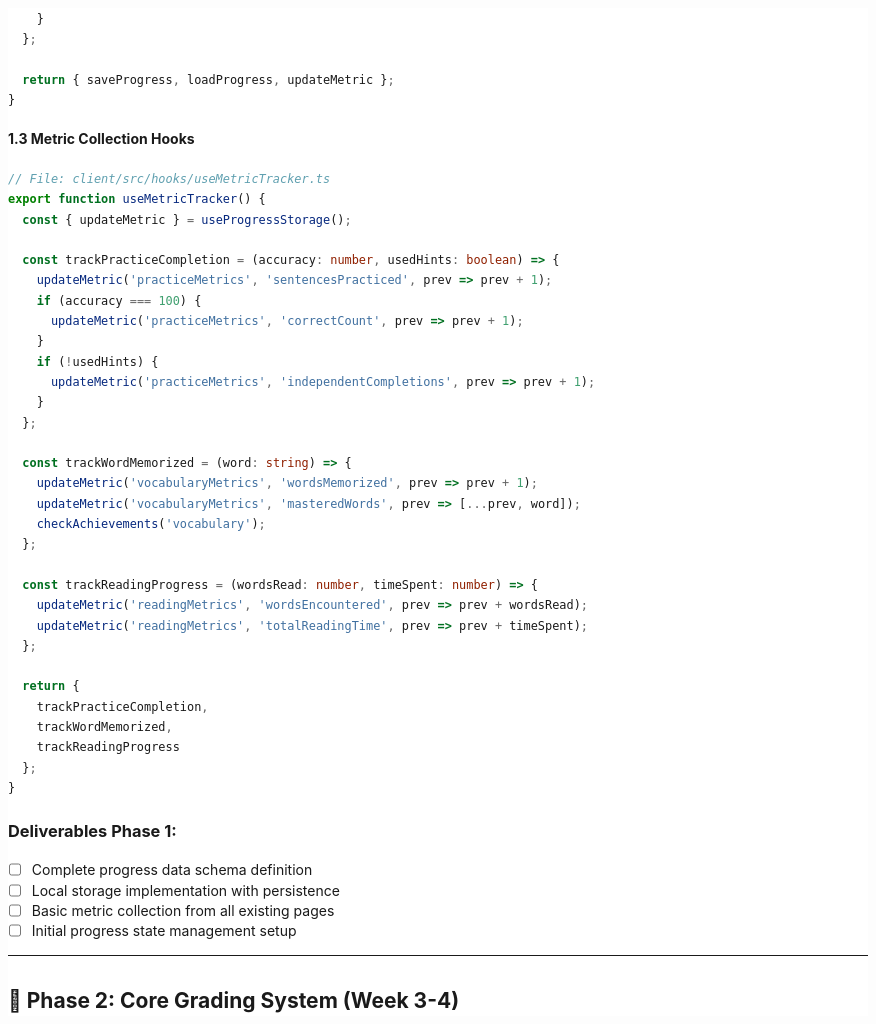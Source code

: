 ```typescript
    }
  };
  
  return { saveProgress, loadProgress, updateMetric };
}
```

#### **1.3 Metric Collection Hooks**
```typescript
// File: client/src/hooks/useMetricTracker.ts
export function useMetricTracker() {
  const { updateMetric } = useProgressStorage();
  
  const trackPracticeCompletion = (accuracy: number, usedHints: boolean) => {
    updateMetric('practiceMetrics', 'sentencesPracticed', prev => prev + 1);
    if (accuracy === 100) {
      updateMetric('practiceMetrics', 'correctCount', prev => prev + 1);
    }
    if (!usedHints) {
      updateMetric('practiceMetrics', 'independentCompletions', prev => prev + 1);
    }
  };
  
  const trackWordMemorized = (word: string) => {
    updateMetric('vocabularyMetrics', 'wordsMemorized', prev => prev + 1);
    updateMetric('vocabularyMetrics', 'masteredWords', prev => [...prev, word]);
    checkAchievements('vocabulary');
  };
  
  const trackReadingProgress = (wordsRead: number, timeSpent: number) => {
    updateMetric('readingMetrics', 'wordsEncountered', prev => prev + wordsRead);
    updateMetric('readingMetrics', 'totalReadingTime', prev => prev + timeSpent);
  };
  
  return {
    trackPracticeCompletion,
    trackWordMemorized,
    trackReadingProgress
  };
}
```

### **Deliverables Phase 1:**
- [ ] Complete progress data schema definition
- [ ] Local storage implementation with persistence
- [ ] Basic metric collection from all existing pages
- [ ] Initial progress state management setup

---

## 🎯 Phase 2: Core Grading System (Week 3-4)
